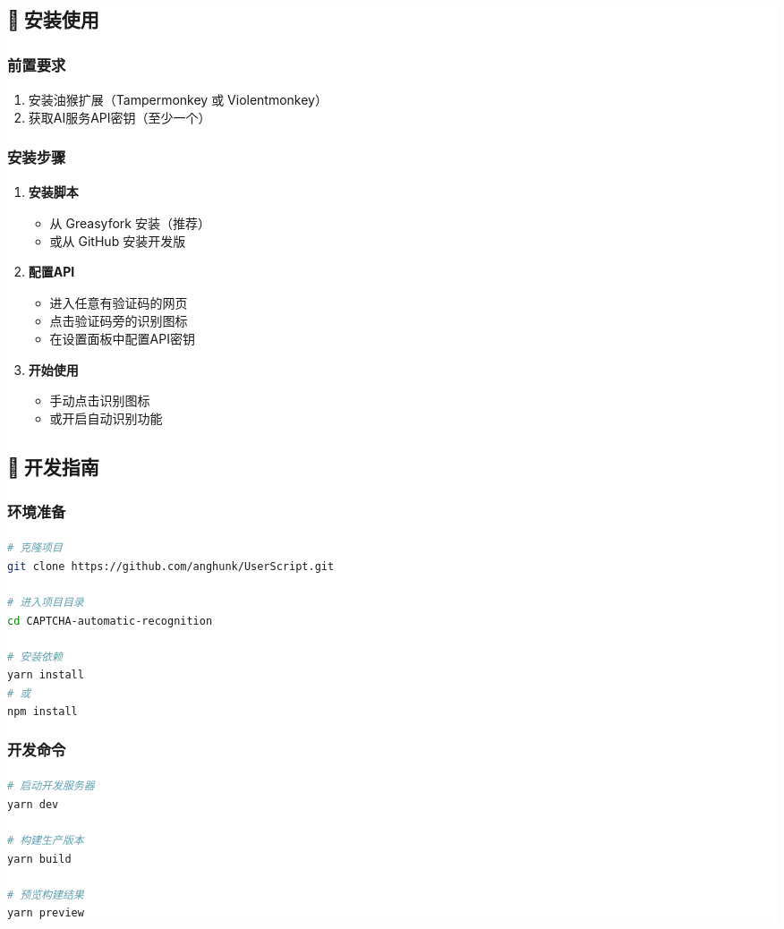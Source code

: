 ## 🚦 安装使用

### 前置要求

1. 安装油猴扩展（Tampermonkey 或 Violentmonkey）
2. 获取AI服务API密钥（至少一个）

### 安装步骤

1. **安装脚本**
   - 从 Greasyfork 安装（推荐）
   - 或从 GitHub 安装开发版

2. **配置API**
   - 进入任意有验证码的网页
   - 点击验证码旁的识别图标
   - 在设置面板中配置API密钥

3. **开始使用**
   - 手动点击识别图标
   - 或开启自动识别功能

## 🔨 开发指南

### 环境准备

```bash
# 克隆项目
git clone https://github.com/anghunk/UserScript.git

# 进入项目目录
cd CAPTCHA-automatic-recognition

# 安装依赖
yarn install
# 或
npm install
```

### 开发命令

```bash
# 启动开发服务器
yarn dev

# 构建生产版本
yarn build

# 预览构建结果
yarn preview
```
